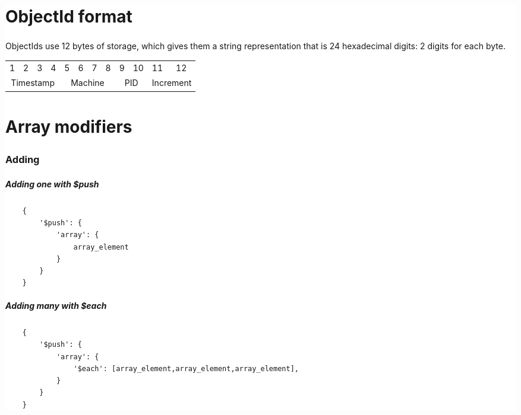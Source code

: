 
# ObjectId format

ObjectIds use 12 bytes of storage, which gives them a string representation that is 24
hexadecimal digits: 2 digits for each byte. 

<table>
  <tr>
    <td>1</td>
    <td>2</td>
    <td>3</td>
    <td>4</td>
    <td>5</td>
    <td>6</td>
    <td>7</td>
    <td>8</td>
    <td>9</td>
    <td>10</td>
    <td>11</td>
    <td>12</td>
  </tr>
  <tr style="text-align: center">
    <td colspan="4">Timestamp</td>
    <td colspan="4">Machine</td>
    <td colspan="2">PID</td>
    <td colspan="2">Increment</td>
  </tr>
</table>

# Array modifiers

### Adding

##### Adding one with $push

````
    {
        '$push': {
            'array': {
                array_element
            }
        }
    }
````

##### Adding many with $each

````
    {
        '$push': {
            'array': {
                '$each': [array_element,array_element,array_element],
            }
        }
    }
````
